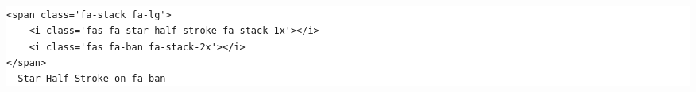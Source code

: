     <span class='fa-stack fa-lg'>
        <i class='fas fa-star-half-stroke fa-stack-1x'></i>
        <i class='fas fa-ban fa-stack-2x'></i>
    </span>
      Star-Half-Stroke on fa-ban
</div>
</div>

